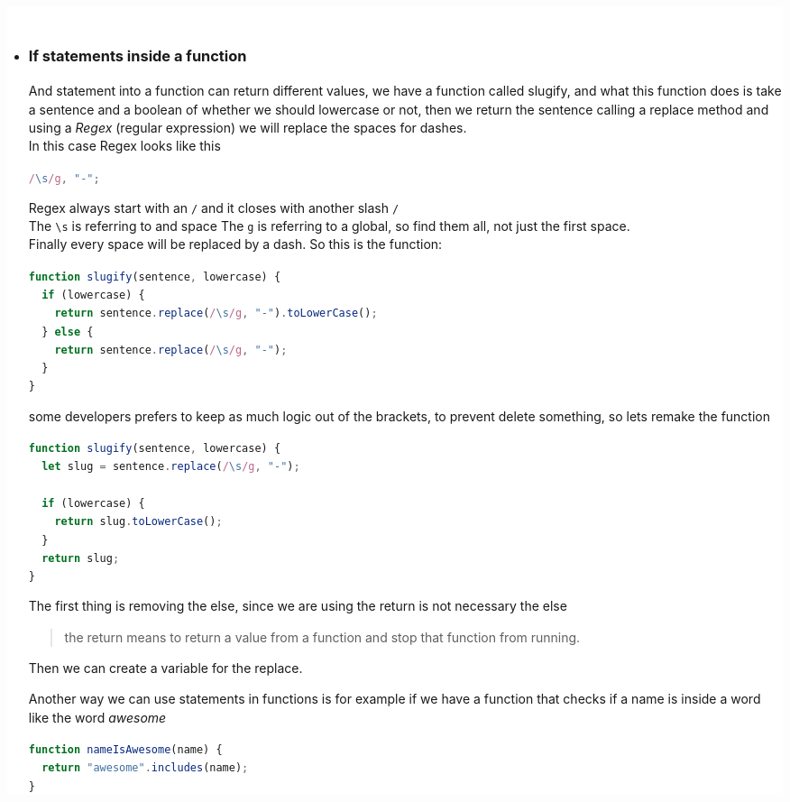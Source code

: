<br>

<a name="ifStatement"></a>

- ### **If statements inside a function**

  And statement into a function can return different values, we have a function called slugify, and what this function does is take a sentence and a boolean of whether we should lowercase or not, then we return the sentence calling a replace method and using a _Regex_ (regular expression) we will replace the spaces for dashes.  
  In this case Regex looks like this

  ```js
  /\s/g, "-";
  ```

  Regex always start with an `/` and it closes with another slash `/`  
  The `\s` is referring to and space
  The `g` is referring to a global, so find them all, not just the first space.  
  Finally every space will be replaced by a dash.
  So this is the function:

  ```js
  function slugify(sentence, lowercase) {
    if (lowercase) {
      return sentence.replace(/\s/g, "-").toLowerCase();
    } else {
      return sentence.replace(/\s/g, "-");
    }
  }
  ```

  some developers prefers to keep as much logic out of the brackets, to prevent delete something, so lets remake the function

  ```js
  function slugify(sentence, lowercase) {
    let slug = sentence.replace(/\s/g, "-");

    if (lowercase) {
      return slug.toLowerCase();
    }
    return slug;
  }
  ```

  The first thing is removing the else, since we are using the return is not necessary the else

  > the return means to return a value from a function and stop that function from running.

  Then we can create a variable for the replace.

  Another way we can use statements in functions is for example if we have a function that checks if a name is inside a word like the word _awesome_

  ```js
  function nameIsAwesome(name) {
    return "awesome".includes(name);
  }
  ```

